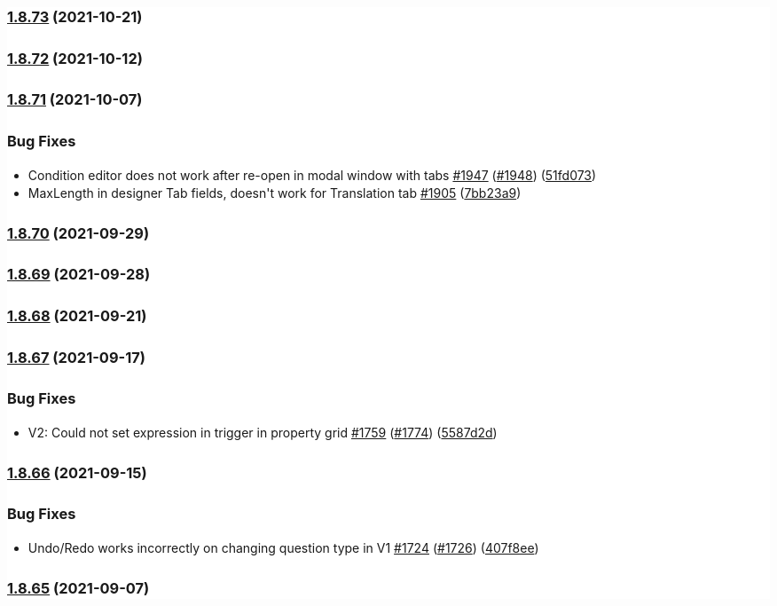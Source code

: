 ### [1.8.73](https://github.com/surveyjs/survey-creator/compare/v1.8.72...v1.8.73) (2021-10-21)

### [1.8.72](https://github.com/surveyjs/survey-creator/compare/v1.8.71...v1.8.72) (2021-10-12)

### [1.8.71](https://github.com/surveyjs/survey-creator/compare/v1.8.70...v1.8.71) (2021-10-07)


### Bug Fixes

* Condition editor does not work after re-open in modal window with tabs [#1947](https://github.com/surveyjs/survey-creator/issues/1947) ([#1948](https://github.com/surveyjs/survey-creator/issues/1948)) ([51fd073](https://github.com/surveyjs/survey-creator/commit/51fd073202e5587b52391046974845cafe91f5ca))
* MaxLength in designer Tab fields, doesn't work for Translation tab [#1905](https://github.com/surveyjs/survey-creator/issues/1905) ([7bb23a9](https://github.com/surveyjs/survey-creator/commit/7bb23a9cd5ddf5b3b92c45cd10f51fa78a79276c))

### [1.8.70](https://github.com/surveyjs/survey-creator/compare/v1.8.69...v1.8.70) (2021-09-29)

### [1.8.69](https://github.com/surveyjs/survey-creator/compare/v1.8.68...v1.8.69) (2021-09-28)

### [1.8.68](https://github.com/surveyjs/survey-creator/compare/v1.8.67...v1.8.68) (2021-09-21)

### [1.8.67](https://github.com/surveyjs/survey-creator/compare/v1.8.66...v1.8.67) (2021-09-17)


### Bug Fixes

* V2: Could not set expression in trigger in property grid [#1759](https://github.com/surveyjs/survey-creator/issues/1759) ([#1774](https://github.com/surveyjs/survey-creator/issues/1774)) ([5587d2d](https://github.com/surveyjs/survey-creator/commit/5587d2d5065535b7552d90397adff36d02d4d887))

### [1.8.66](https://github.com/surveyjs/survey-creator/compare/v1.8.65...v1.8.66) (2021-09-15)


### Bug Fixes

* Undo/Redo works incorrectly on changing question type in V1 [#1724](https://github.com/surveyjs/survey-creator/issues/1724) ([#1726](https://github.com/surveyjs/survey-creator/issues/1726)) ([407f8ee](https://github.com/surveyjs/survey-creator/commit/407f8ee5c798b7b9875cb27f4d8e5fc18b0c9d58))

### [1.8.65](https://github.com/surveyjs/survey-creator/compare/v1.8.64...v1.8.65) (2021-09-07)
